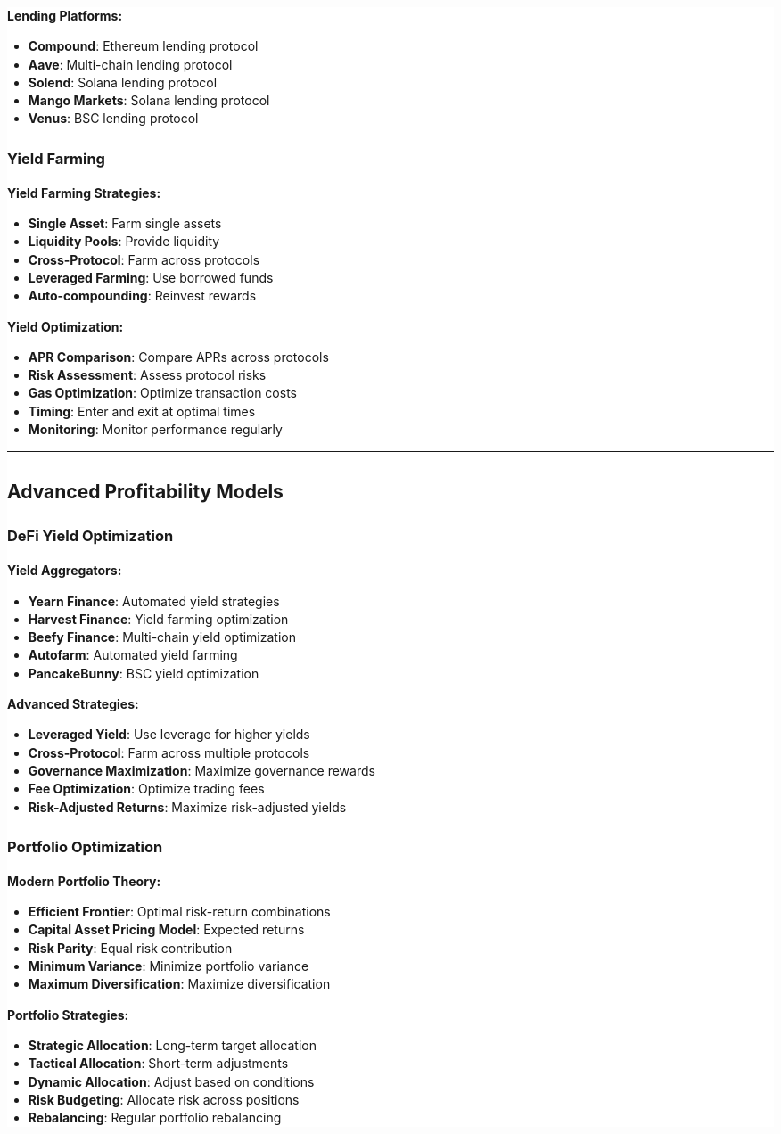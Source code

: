 **Lending Platforms:**
- **Compound**: Ethereum lending protocol
- **Aave**: Multi-chain lending protocol
- **Solend**: Solana lending protocol
- **Mango Markets**: Solana lending protocol
- **Venus**: BSC lending protocol

### Yield Farming
**Yield Farming Strategies:**
- **Single Asset**: Farm single assets
- **Liquidity Pools**: Provide liquidity
- **Cross-Protocol**: Farm across protocols
- **Leveraged Farming**: Use borrowed funds
- **Auto-compounding**: Reinvest rewards

**Yield Optimization:**
- **APR Comparison**: Compare APRs across protocols
- **Risk Assessment**: Assess protocol risks
- **Gas Optimization**: Optimize transaction costs
- **Timing**: Enter and exit at optimal times
- **Monitoring**: Monitor performance regularly

---

## Advanced Profitability Models

### DeFi Yield Optimization
**Yield Aggregators:**
- **Yearn Finance**: Automated yield strategies
- **Harvest Finance**: Yield farming optimization
- **Beefy Finance**: Multi-chain yield optimization
- **Autofarm**: Automated yield farming
- **PancakeBunny**: BSC yield optimization

**Advanced Strategies:**
- **Leveraged Yield**: Use leverage for higher yields
- **Cross-Protocol**: Farm across multiple protocols
- **Governance Maximization**: Maximize governance rewards
- **Fee Optimization**: Optimize trading fees
- **Risk-Adjusted Returns**: Maximize risk-adjusted yields

### Portfolio Optimization
**Modern Portfolio Theory:**
- **Efficient Frontier**: Optimal risk-return combinations
- **Capital Asset Pricing Model**: Expected returns
- **Risk Parity**: Equal risk contribution
- **Minimum Variance**: Minimize portfolio variance
- **Maximum Diversification**: Maximize diversification

**Portfolio Strategies:**
- **Strategic Allocation**: Long-term target allocation
- **Tactical Allocation**: Short-term adjustments
- **Dynamic Allocation**: Adjust based on conditions
- **Risk Budgeting**: Allocate risk across positions
- **Rebalancing**: Regular portfolio rebalancing
